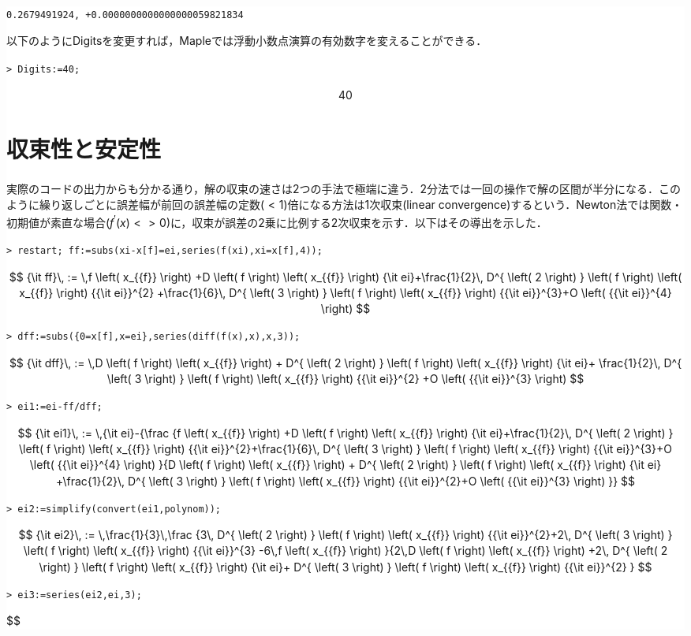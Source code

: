```maple
0.2679491924, +0.0000000000000000059821834
```

以下のようにDigitsを変更すれば，Mapleでは浮動小数点演算の有効数字を変えることができる．
```maple
> Digits:=40;
```
$$
40
$$



# 収束性と安定性

実際のコードの出力からも分かる通り，解の収束の速さは2つの手法で極端に違う．2分法では一回の操作で解の区間が半分になる．このように繰り返しごとに誤差幅が前回の誤差幅の定数($<1$)倍になる方法は1次収束(linear convergence)するという．Newton法では関数・初期値が素直な場合($f^{\prime}(x) <> 0$)に，収束が誤差の2乗に比例する2次収束を示す．以下はその導出を示した．


```maple
> restart; ff:=subs(xi-x[f]=ei,series(f(xi),xi=x[f],4));
```

$$
{\it ff}\, := \,f \left( x_{{f}} \right) +D \left( f \right)  \left( x_{{f}} \right) {\it ei}+\frac{1}{2}\,  D^{ \left( 2 \right) }   \left( f \right)  \left( x_{{f}} \right) {{\it ei}}^{2} +\frac{1}{6}\, 
D^{ \left( 3 \right) }   \left( f \right)  \left( x_{{f}} \right) {{\it ei}}^{3}+O \left( {{\it ei}}^{4} \right)
$$
```maple
> dff:=subs({0=x[f],x=ei},series(diff(f(x),x),x,3));
```
$$
{\it dff}\, := \,D \left( f \right)  \left( x_{{f}} \right) + 
D^{ \left( 2 \right) } \left( f \right)  \left( x_{{f}} \right) {\it ei}+
\frac{1}{2}\, D^{ \left( 3 \right) } \left( f \right)  \left( x_{{f}} \right) {{\it ei}}^{2} +O \left( {{\it ei}}^{3} \right)
$$
```maple
> ei1:=ei-ff/dff;
```
$$
{\it ei1}\, := \,{\it ei}-{\frac {f \left( x_{{f}} \right) +D \left( f \right)  \left( x_{{f}} \right) {\it ei}+\frac{1}{2}\,  D^{ \left( 2 \right) }  \left( f \right)  \left( x_{{f}} \right) {{\it ei}}^{2}+\frac{1}{6}\,  D^{ \left( 3 \right) }   \left( f \right)  \left( x_{{f}} \right) {{\it ei}}^{3}+O \left( {{\it ei}}^{4} \right) }{D \left( f \right)  \left( x_{{f}} \right) +  D^{ \left( 2 \right) }  \left( f \right)  \left( x_{{f}} \right) {\it ei} +\frac{1}{2}\, D^{ \left( 3 \right) } \left( f \right)  \left( x_{{f}} \right) {{\it ei}}^{2}+O \left( {{\it ei}}^{3} \right) }}
$$
```maple
> ei2:=simplify(convert(ei1,polynom));
```
$$
{\it ei2}\, := \,\frac{1}{3}\,\frac {3\, D^{ \left( 2 \right) }  \left( f \right)  \left( x_{{f}} \right) {{\it ei}}^{2}+2\, D^{ \left( 3 \right) } \left( f \right)  \left( x_{{f}} \right) {{\it ei}}^{3}
-6\,f \left( x_{{f}} \right) }{2\,D \left( f \right)  \left( x_{{f}} \right) +2\, D^{ \left( 2 \right) }   \left( f \right)  \left( x_{{f}} \right) {\it ei}+ D^{ \left( 3 \right) } \left( f \right)  \left( x_{{f}} \right) {{\it ei}}^{2}
}
$$
```maple
> ei3:=series(ei2,ei,3);
```
$$